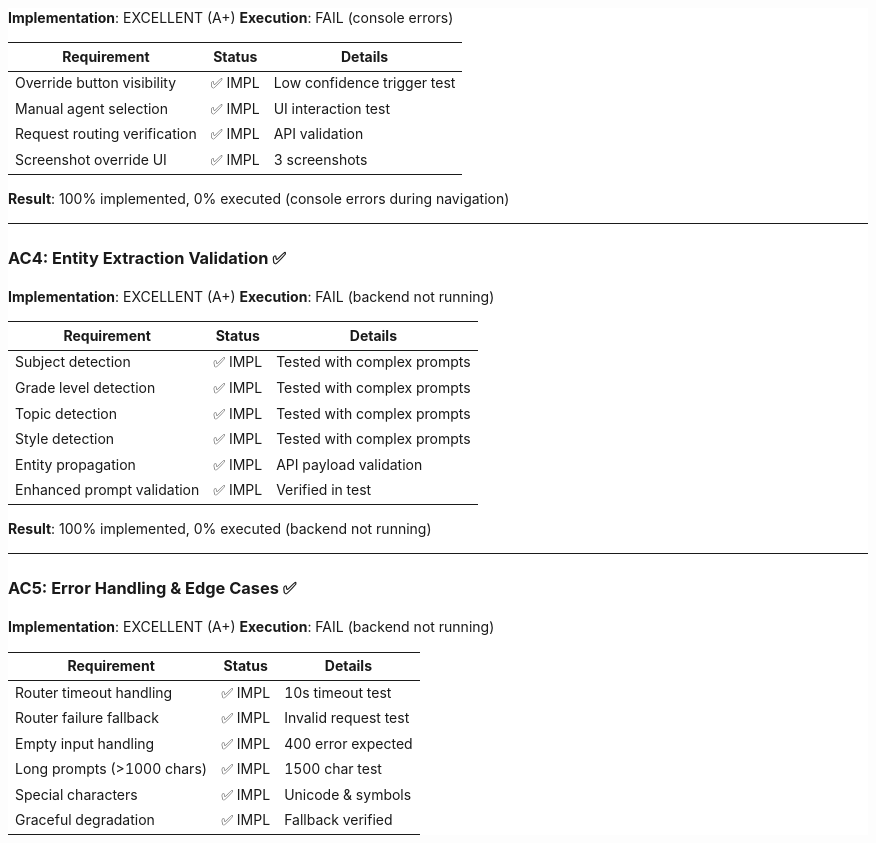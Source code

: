 **Implementation**: EXCELLENT (A+)
**Execution**: FAIL (console errors)

| Requirement | Status | Details |
|-------------|--------|---------|
| Override button visibility | ✅ IMPL | Low confidence trigger test |
| Manual agent selection | ✅ IMPL | UI interaction test |
| Request routing verification | ✅ IMPL | API validation |
| Screenshot override UI | ✅ IMPL | 3 screenshots |

**Result**: 100% implemented, 0% executed (console errors during navigation)

---

### AC4: Entity Extraction Validation ✅

**Implementation**: EXCELLENT (A+)
**Execution**: FAIL (backend not running)

| Requirement | Status | Details |
|-------------|--------|---------|
| Subject detection | ✅ IMPL | Tested with complex prompts |
| Grade level detection | ✅ IMPL | Tested with complex prompts |
| Topic detection | ✅ IMPL | Tested with complex prompts |
| Style detection | ✅ IMPL | Tested with complex prompts |
| Entity propagation | ✅ IMPL | API payload validation |
| Enhanced prompt validation | ✅ IMPL | Verified in test |

**Result**: 100% implemented, 0% executed (backend not running)

---

### AC5: Error Handling & Edge Cases ✅

**Implementation**: EXCELLENT (A+)
**Execution**: FAIL (backend not running)

| Requirement | Status | Details |
|-------------|--------|---------|
| Router timeout handling | ✅ IMPL | 10s timeout test |
| Router failure fallback | ✅ IMPL | Invalid request test |
| Empty input handling | ✅ IMPL | 400 error expected |
| Long prompts (>1000 chars) | ✅ IMPL | 1500 char test |
| Special characters | ✅ IMPL | Unicode & symbols |
| Graceful degradation | ✅ IMPL | Fallback verified |
